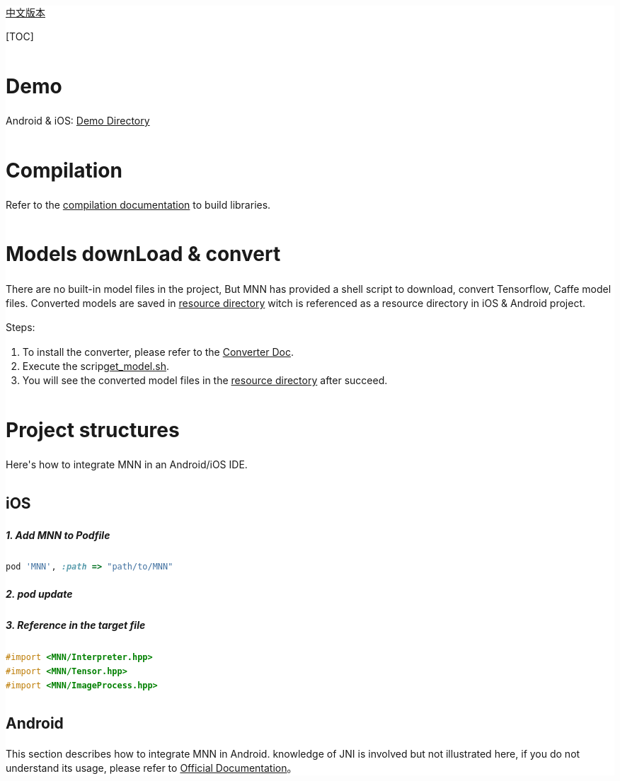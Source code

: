[中文版本](Tutorial_CN.md)

[TOC]

# Demo

Android & iOS: [Demo Directory](../demo)


# Compilation

Refer to the [compilation documentation](INSTALL_EN.md) to build libraries.


# Models downLoad & convert

There are no built-in model files in the project, But MNN has provided a shell script to download, convert Tensorflow, Caffe model files. Converted models are saved in [resource directory](../resource) witch is referenced as a resource directory in iOS & Android project.

Steps:
1. To install the converter, please refer to the [Converter Doc](../tools/converter/README.md).
2. Execute the scrip[get_model.sh](../tools/script/get_model.sh).
3. You will see the converted model files in the [resource directory](../resource) after succeed.


# Project structures

Here's how to integrate MNN in an Android/iOS IDE.

## iOS

##### 1. Add MNN to Podfile

```ruby
pod 'MNN', :path => "path/to/MNN"
```

##### 2. pod update

##### 3. Reference in the target file

```objective-c
#import <MNN/Interpreter.hpp>
#import <MNN/Tensor.hpp>
#import <MNN/ImageProcess.hpp>
```

## Android

This section describes how to integrate MNN in Android. knowledge of JNI is involved but not illustrated here, if you do not understand its usage, please refer to [Official Documentation](https://developer.android.com/studio/projects/add-native-code)。
